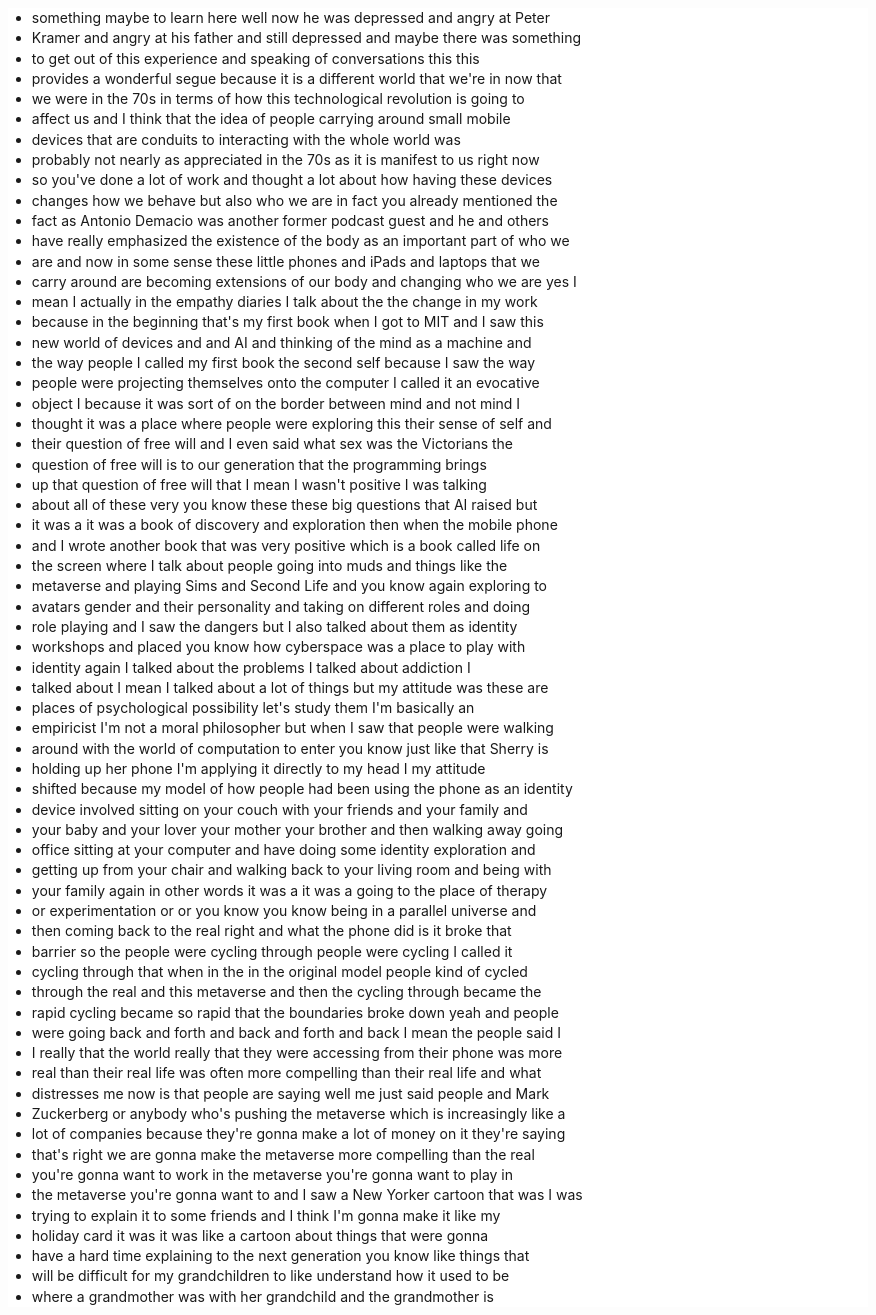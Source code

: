 *  something maybe to learn here well now he was depressed and angry at Peter
*  Kramer and angry at his father and still depressed and maybe there was something
*  to get out of this experience and speaking of conversations this this
*  provides a wonderful segue because it is a different world that we're in now that
*  we were in the 70s in terms of how this technological revolution is going to
*  affect us and I think that the idea of people carrying around small mobile
*  devices that are conduits to interacting with the whole world was
*  probably not nearly as appreciated in the 70s as it is manifest to us right now
*  so you've done a lot of work and thought a lot about how having these devices
*  changes how we behave but also who we are in fact you already mentioned the
*  fact as Antonio Demacio was another former podcast guest and he and others
*  have really emphasized the existence of the body as an important part of who we
*  are and now in some sense these little phones and iPads and laptops that we
*  carry around are becoming extensions of our body and changing who we are yes I
*  mean I actually in the empathy diaries I talk about the the change in my work
*  because in the beginning that's my first book when I got to MIT and I saw this
*  new world of devices and and AI and thinking of the mind as a machine and
*  the way people I called my first book the second self because I saw the way
*  people were projecting themselves onto the computer I called it an evocative
*  object I because it was sort of on the border between mind and not mind I
*  thought it was a place where people were exploring this their sense of self and
*  their question of free will and I even said what sex was the Victorians the
*  question of free will is to our generation that the programming brings
*  up that question of free will that I mean I wasn't positive I was talking
*  about all of these very you know these these big questions that AI raised but
*  it was a it was a book of discovery and exploration then when the mobile phone
*  and I wrote another book that was very positive which is a book called life on
*  the screen where I talk about people going into muds and things like the
*  metaverse and playing Sims and Second Life and you know again exploring to
*  avatars gender and their personality and taking on different roles and doing
*  role playing and I saw the dangers but I also talked about them as identity
*  workshops and placed you know how cyberspace was a place to play with
*  identity again I talked about the problems I talked about addiction I
*  talked about I mean I talked about a lot of things but my attitude was these are
*  places of psychological possibility let's study them I'm basically an
*  empiricist I'm not a moral philosopher but when I saw that people were walking
*  around with the world of computation to enter you know just like that Sherry is
*  holding up her phone I'm applying it directly to my head I my attitude
*  shifted because my model of how people had been using the phone as an identity
*  device involved sitting on your couch with your friends and your family and
*  your baby and your lover your mother your brother and then walking away going
*  office sitting at your computer and have doing some identity exploration and
*  getting up from your chair and walking back to your living room and being with
*  your family again in other words it was a it was a going to the place of therapy
*  or experimentation or or you know you know being in a parallel universe and
*  then coming back to the real right and what the phone did is it broke that
*  barrier so the people were cycling through people were cycling I called it
*  cycling through that when in the in the original model people kind of cycled
*  through the real and this metaverse and then the cycling through became the
*  rapid cycling became so rapid that the boundaries broke down yeah and people
*  were going back and forth and back and forth and back I mean the people said I
*  I really that the world really that they were accessing from their phone was more
*  real than their real life was often more compelling than their real life and what
*  distresses me now is that people are saying well me just said people and Mark
*  Zuckerberg or anybody who's pushing the metaverse which is increasingly like a
*  lot of companies because they're gonna make a lot of money on it they're saying
*  that's right we are gonna make the metaverse more compelling than the real
*  you're gonna want to work in the metaverse you're gonna want to play in
*  the metaverse you're gonna want to and I saw a New Yorker cartoon that was I was
*  trying to explain it to some friends and I think I'm gonna make it like my
*  holiday card it was it was like a cartoon about things that were gonna
*  have a hard time explaining to the next generation you know like things that
*  will be difficult for my grandchildren to like understand how it used to be
*  where a grandmother was with her grandchild and the grandmother is